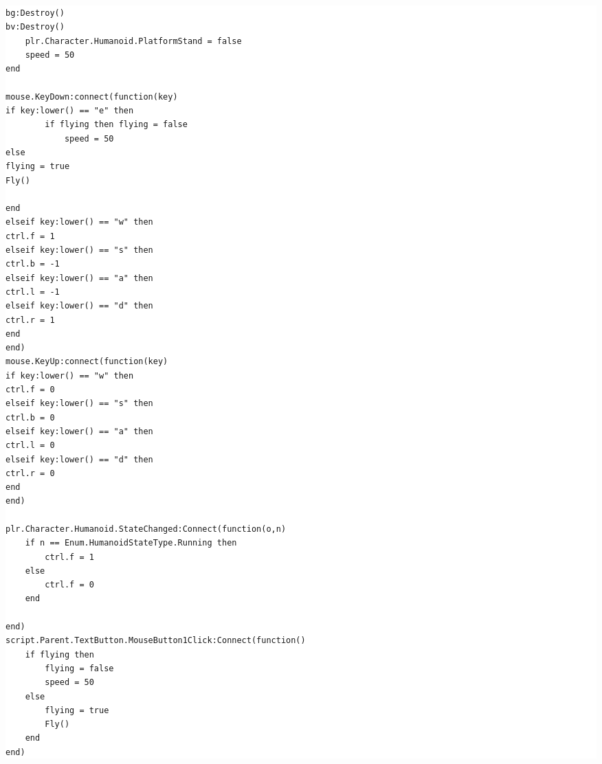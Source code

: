 	bg:Destroy() 
	bv:Destroy() 
		plr.Character.Humanoid.PlatformStand = false 
		speed = 50
	end 
	
	mouse.KeyDown:connect(function(key) 
	if key:lower() == "e" then 
			if flying then flying = false 
				speed = 50
	else 
	flying = true 
	Fly()
	
	end 
	elseif key:lower() == "w" then 
	ctrl.f = 1 
	elseif key:lower() == "s" then 
	ctrl.b = -1 
	elseif key:lower() == "a" then 
	ctrl.l = -1 
	elseif key:lower() == "d" then 
	ctrl.r = 1 
	end 
	end) 
	mouse.KeyUp:connect(function(key) 
	if key:lower() == "w" then 
	ctrl.f = 0 
	elseif key:lower() == "s" then 
	ctrl.b = 0 
	elseif key:lower() == "a" then 
	ctrl.l = 0 
	elseif key:lower() == "d" then 
	ctrl.r = 0 
	end 
	end)
	
	plr.Character.Humanoid.StateChanged:Connect(function(o,n)
		if n == Enum.HumanoidStateType.Running then
			ctrl.f = 1
		else
			ctrl.f = 0
		end
	
	end)
	script.Parent.TextButton.MouseButton1Click:Connect(function()
		if flying then
			flying = false
			speed = 50
		else
			flying = true
			Fly()
		end
	end)
	